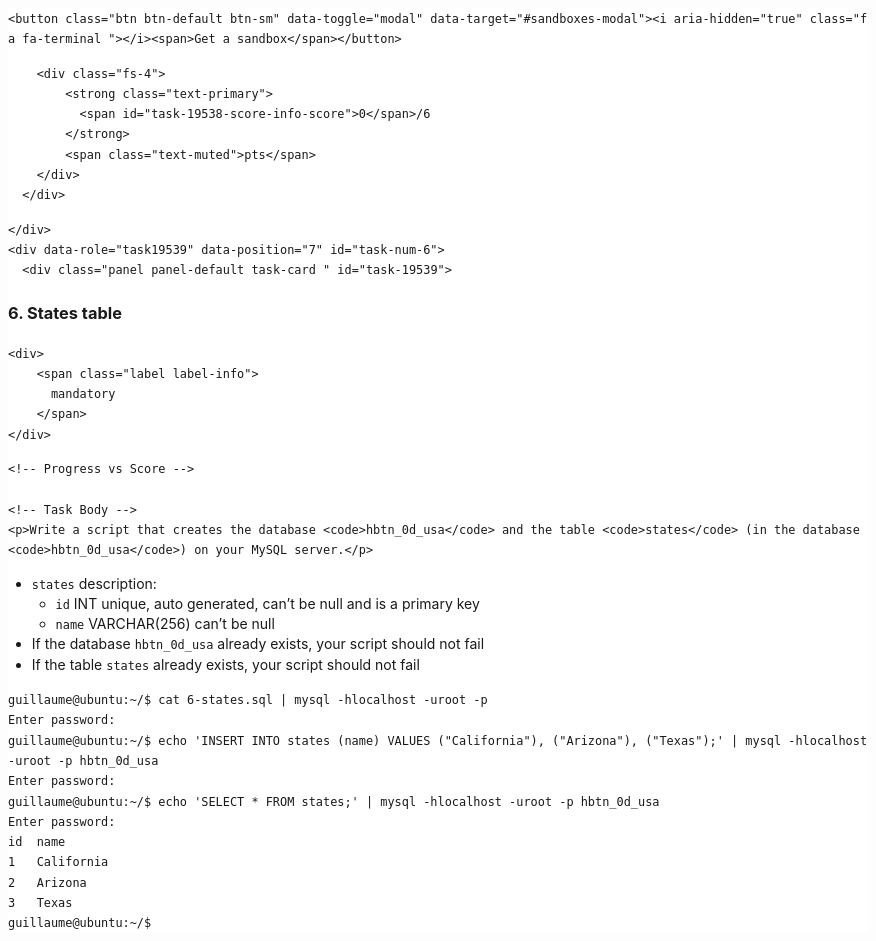 


    <button class="btn btn-default btn-sm" data-toggle="modal" data-target="#sandboxes-modal"><i aria-hidden="true" class="fa fa-terminal "></i><span>Get a sandbox</span></button>

</div>


        <div class="fs-4">
            <strong class="text-primary">
              <span id="task-19538-score-info-score">0</span>/6
            </strong>
            <span class="text-muted">pts</span>
        </div>
      </div>


  </div>
</div>

    </div>
    <div data-role="task19539" data-position="7" id="task-num-6">
      <div class="panel panel-default task-card " id="task-19539">
  <span id="user_id" data-id="8687"></span>

  <div class="panel-heading panel-heading-actions">
    <h3 class="panel-title">
      6. States table
    </h3>

    <div>
        <span class="label label-info">
          mandatory
        </span>
    </div>
  </div>

  <div class="panel-body">
    <span id="user_id" data-id="8687"></span>

    <!-- Progress vs Score -->

    <!-- Task Body -->
    <p>Write a script that creates the database <code>hbtn_0d_usa</code> and the table <code>states</code> (in the database <code>hbtn_0d_usa</code>) on your MySQL server.</p>

<ul>
<li><code>states</code> description:

<ul>
<li><code>id</code> INT unique, auto generated, can’t be null and is a primary key</li>
<li><code>name</code> VARCHAR(256) can’t be null</li>
</ul></li>
<li>If the database <code>hbtn_0d_usa</code> already exists, your script should not fail</li>
<li>If the table <code>states</code> already exists, your script should not fail</li>
</ul>

<pre><code>guillaume@ubuntu:~/$ cat 6-states.sql | mysql -hlocalhost -uroot -p
Enter password:
guillaume@ubuntu:~/$ echo 'INSERT INTO states (name) VALUES ("California"), ("Arizona"), ("Texas");' | mysql -hlocalhost -uroot -p hbtn_0d_usa
Enter password:
guillaume@ubuntu:~/$ echo 'SELECT * FROM states;' | mysql -hlocalhost -uroot -p hbtn_0d_usa
Enter password:
id  name
1   California
2   Arizona
3   Texas
guillaume@ubuntu:~/$
</code></pre>
